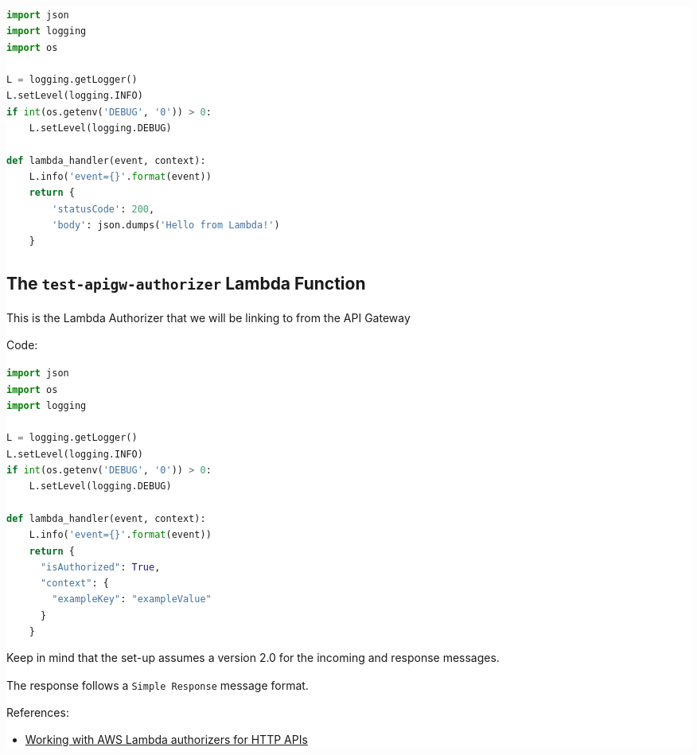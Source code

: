 ```python
import json
import logging
import os

L = logging.getLogger()
L.setLevel(logging.INFO)
if int(os.getenv('DEBUG', '0')) > 0:
    L.setLevel(logging.DEBUG)

def lambda_handler(event, context):
    L.info('event={}'.format(event))
    return {
        'statusCode': 200,
        'body': json.dumps('Hello from Lambda!')
    }

```

## The `test-apigw-authorizer` Lambda Function

This is the Lambda Authorizer that we will be linking to from the API Gateway

Code:

```python
import json
import os
import logging

L = logging.getLogger()
L.setLevel(logging.INFO)
if int(os.getenv('DEBUG', '0')) > 0:
    L.setLevel(logging.DEBUG)

def lambda_handler(event, context):
    L.info('event={}'.format(event))
    return {
      "isAuthorized": True,
      "context": {
        "exampleKey": "exampleValue"
      }
    }

```

Keep in mind that the set-up assumes a version 2.0 for the incoming and response messages. 

The response follows a `Simple Response` message format.

References:

* [Working with AWS Lambda authorizers for HTTP APIs](https://docs.aws.amazon.com/apigateway/latest/developerguide/http-api-lambda-authorizer.html)
